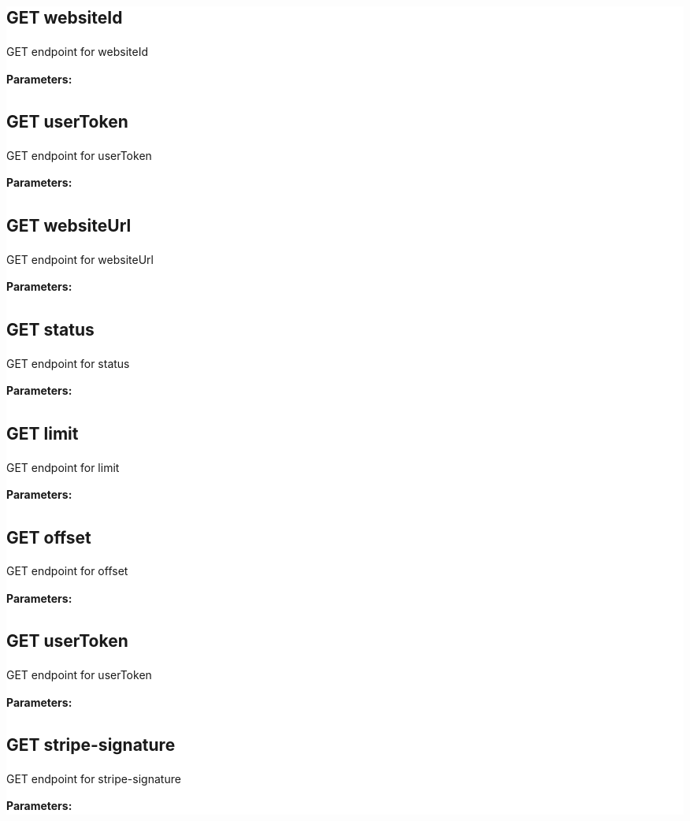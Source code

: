 
## GET websiteId

GET endpoint for websiteId

**Parameters:**


## GET userToken

GET endpoint for userToken

**Parameters:**


## GET websiteUrl

GET endpoint for websiteUrl

**Parameters:**


## GET status

GET endpoint for status

**Parameters:**


## GET limit

GET endpoint for limit

**Parameters:**


## GET offset

GET endpoint for offset

**Parameters:**


## GET userToken

GET endpoint for userToken

**Parameters:**


## GET stripe-signature

GET endpoint for stripe-signature

**Parameters:**

